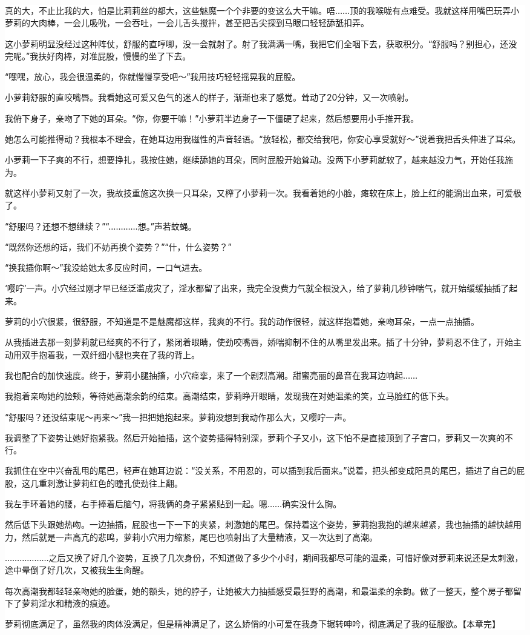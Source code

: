 真的大，不止比我的大，怕是比莉莉丝的都大，这些魅魔一个个非要的变这么大干嘛。唔……顶的我喉咙有点难受。我就这样用嘴巴玩弄小萝莉的大肉棒，一会儿吸吮，一会吞吐，一会儿舌头搅拌，甚至把舌尖探到马眼口轻轻舔舐扣弄。

这小萝莉明显没经过这种阵仗，舒服的直哼唧，没一会就射了。射了我满满一嘴，我把它们全咽下去，获取积分。“舒服吗？别担心，还没完呢。”我扶好肉棒，对准屁股，慢慢的坐了下去。

“嘿嘿，放心，我会很温柔的，你就慢慢享受吧～”我用技巧轻轻摇晃我的屁股。

小萝莉舒服的直咬嘴唇。我看她这可爱又色气的迷人的样子，渐渐也来了感觉。耸动了20分钟，又一次喷射。

我俯下身子，亲吻了下她的耳朵。“你，你要干嘛！”小萝莉半边身子一下僵硬了起来，然后想要用小手推开我。

她怎么可能推得动？我根本不理会，在她耳边用我磁性的声音轻语。“放轻松，都交给我吧，你安心享受就好～”说着我把舌头伸进了耳朵。

小萝莉一下子爽的不行，想要挣扎，我按住她，继续舔她的耳朵，同时屁股开始耸动。没两下小萝莉就软了，越来越没力气，开始任我施为。

就这样小萝莉又射了一次，我故技重施这次换一只耳朵，又榨了小萝莉一次。我看着她的小脸，瘫软在床上，脸上红的能滴出血来，可爱极了。

“舒服吗？还想不想继续？”“…………想。”声若蚊蝇。

“既然你还想的话，我们不妨再换个姿势？”“什，什么姿势？”

“换我插你啊～”我没给她太多反应时间，一口气进去。

‘嘤咛’一声。小穴经过刚才早已经泛滥成灾了，淫水都留了出来，我完全没费力气就全根没入，给了萝莉几秒钟喘气，就开始缓缓抽插了起来。

萝莉的小穴很紧，很舒服，不知道是不是魅魔都这样，我爽的不行。我的动作很轻，就这样抱着她，亲吻耳朵，一点一点抽插。

从我插进去那一刻萝莉就已经爽的不行了，紧闭着眼睛，使劲咬嘴唇，娇喘抑制不住的从嘴里发出来。插了十分钟，萝莉忍不住了，开始主动用双手抱着我，一双纤细小腿也夹在了我的背上。

我也配合的加快速度。终于，萝莉小腿抽搐，小穴痉挛，来了一个剧烈高潮。甜蜜亮丽的鼻音在我耳边响起……

我抱着亲吻她的脸颊，等待她高潮余韵的结束。高潮结束，萝莉睁开眼睛，发现我在对她温柔的笑，立马脸红的低下头。

“舒服吗？还没结束呢～再来～”我一把把她抱起来。萝莉没想到我动作那么大，又嘤咛一声。

我调整了下姿势让她好抱紧我。然后开始抽插，这个姿势插得特别深，萝莉个子又小，这下怕不是直接顶到了子宫口，萝莉又一次爽的不行。

我抓住在空中兴奋乱甩的尾巴，轻声在她耳边说：“没关系，不用忍的，可以插到我后面来。”说着，把头部变成阳具的尾巴，插进了自己的屁股，这几重刺激让萝莉红色的瞳孔使劲往上翻。

我左手环着她的腰，右手捧着后脑勺，将我俩的身子紧紧贴到一起。嗯……确实没什么胸。

然后低下头跟她热吻。一边抽插，屁股也一下一下的夹紧，刺激她的尾巴。保持着这个姿势，萝莉抱我抱的越来越紧，我也抽插的越快越用力，然后就是一声高亢的悲鸣，萝莉小穴用力缩紧，尾巴也喷射出了大量精液，又一次达到了高潮。

………………之后又换了好几个姿势，互换了几次身份，不知道做了多少个小时，期间我都尽可能的温柔，可惜好像对萝莉来说还是太刺激，途中晕倒了好几次，又被我生生肏醒。

每次高潮我都轻轻亲吻她的脸蛋，她的额头，她的脖子，让她被大力抽插感受最狂野的高潮，和最温柔的余韵。做了一整天，整个房子都留下了萝莉淫水和精液的痕迹。

萝莉彻底满足了，虽然我的肉体没满足，但是精神满足了，这么娇俏的小可爱在我身下辗转呻吟，彻底满足了我的征服欲。【本章完】

